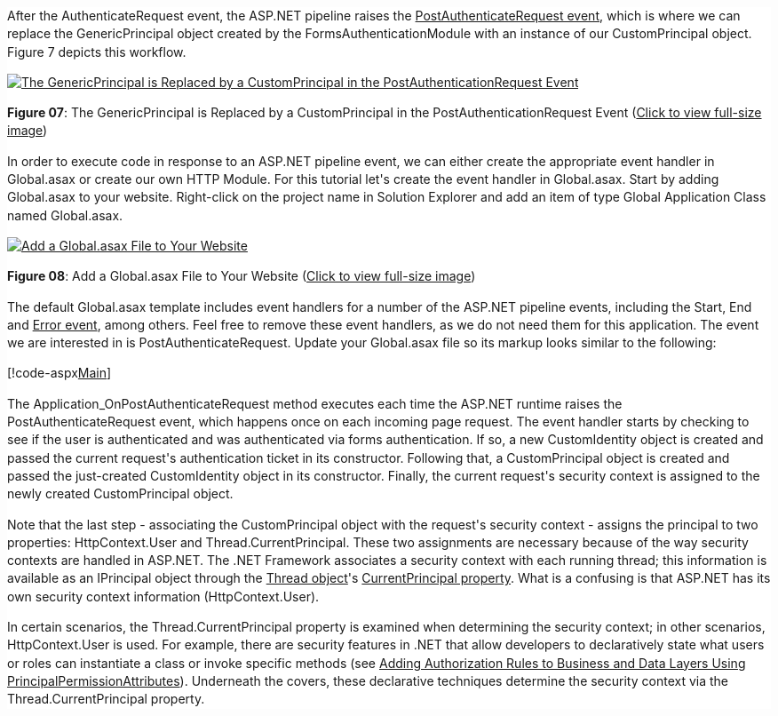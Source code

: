 After the AuthenticateRequest event, the ASP.NET pipeline raises the [PostAuthenticateRequest event](https://msdn.microsoft.com/en-us/library/system.web.httpapplication.postauthenticaterequest.aspx), which is where we can replace the GenericPrincipal object created by the FormsAuthenticationModule with an instance of our CustomPrincipal object. Figure 7 depicts this workflow.


[![The GenericPrincipal is Replaced by a CustomPrincipal in the PostAuthenticationRequest Event](forms-authentication-configuration-and-advanced-topics-vb/_static/image20.png)](forms-authentication-configuration-and-advanced-topics-vb/_static/image19.png)

**Figure 07**: The GenericPrincipal is Replaced by a CustomPrincipal in the PostAuthenticationRequest Event ([Click to view full-size image](forms-authentication-configuration-and-advanced-topics-vb/_static/image21.png))


In order to execute code in response to an ASP.NET pipeline event, we can either create the appropriate event handler in Global.asax or create our own HTTP Module. For this tutorial let's create the event handler in Global.asax. Start by adding Global.asax to your website. Right-click on the project name in Solution Explorer and add an item of type Global Application Class named Global.asax.


[![Add a Global.asax File to Your Website](forms-authentication-configuration-and-advanced-topics-vb/_static/image23.png)](forms-authentication-configuration-and-advanced-topics-vb/_static/image22.png)

**Figure 08**: Add a Global.asax File to Your Website ([Click to view full-size image](forms-authentication-configuration-and-advanced-topics-vb/_static/image24.png))


The default Global.asax template includes event handlers for a number of the ASP.NET pipeline events, including the Start, End and [Error event](https://msdn.microsoft.com/en-us/library/system.web.httpapplication.error.aspx), among others. Feel free to remove these event handlers, as we do not need them for this application. The event we are interested in is PostAuthenticateRequest. Update your Global.asax file so its markup looks similar to the following:

[!code-aspx[Main](forms-authentication-configuration-and-advanced-topics-vb/samples/sample11.aspx)]

The Application\_OnPostAuthenticateRequest method executes each time the ASP.NET runtime raises the PostAuthenticateRequest event, which happens once on each incoming page request. The event handler starts by checking to see if the user is authenticated and was authenticated via forms authentication. If so, a new CustomIdentity object is created and passed the current request's authentication ticket in its constructor. Following that, a CustomPrincipal object is created and passed the just-created CustomIdentity object in its constructor. Finally, the current request's security context is assigned to the newly created CustomPrincipal object.

Note that the last step - associating the CustomPrincipal object with the request's security context - assigns the principal to two properties: HttpContext.User and Thread.CurrentPrincipal. These two assignments are necessary because of the way security contexts are handled in ASP.NET. The .NET Framework associates a security context with each running thread; this information is available as an IPrincipal object through the [Thread object](https://msdn.microsoft.com/en-us/library/system.threading.thread.aspx)'s [CurrentPrincipal property](https://msdn.microsoft.com/en-us/library/system.threading.thread.currentcontext.aspx). What is a confusing is that ASP.NET has its own security context information (HttpContext.User).

In certain scenarios, the Thread.CurrentPrincipal property is examined when determining the security context; in other scenarios, HttpContext.User is used. For example, there are security features in .NET that allow developers to declaratively state what users or roles can instantiate a class or invoke specific methods (see [Adding Authorization Rules to Business and Data Layers Using PrincipalPermissionAttributes](https://weblogs.asp.net/scottgu/archive/2006/10/04/Tip_2F00_Trick_3A00_-Adding-Authorization-Rules-to-Business-and-Data-Layers-using-PrincipalPermissionAttributes.aspx)). Underneath the covers, these declarative techniques determine the security context via the Thread.CurrentPrincipal property.
